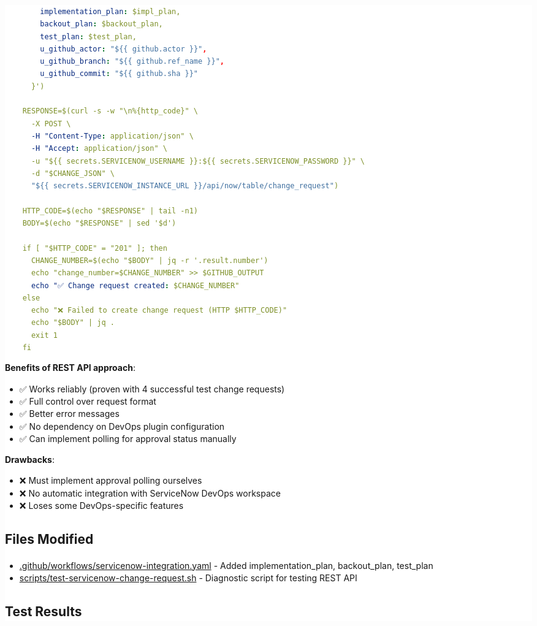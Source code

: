 ```yaml
        implementation_plan: $impl_plan,
        backout_plan: $backout_plan,
        test_plan: $test_plan,
        u_github_actor: "${{ github.actor }}",
        u_github_branch: "${{ github.ref_name }}",
        u_github_commit: "${{ github.sha }}"
      }')

    RESPONSE=$(curl -s -w "\n%{http_code}" \
      -X POST \
      -H "Content-Type: application/json" \
      -H "Accept: application/json" \
      -u "${{ secrets.SERVICENOW_USERNAME }}:${{ secrets.SERVICENOW_PASSWORD }}" \
      -d "$CHANGE_JSON" \
      "${{ secrets.SERVICENOW_INSTANCE_URL }}/api/now/table/change_request")

    HTTP_CODE=$(echo "$RESPONSE" | tail -n1)
    BODY=$(echo "$RESPONSE" | sed '$d')

    if [ "$HTTP_CODE" = "201" ]; then
      CHANGE_NUMBER=$(echo "$BODY" | jq -r '.result.number')
      echo "change_number=$CHANGE_NUMBER" >> $GITHUB_OUTPUT
      echo "✅ Change request created: $CHANGE_NUMBER"
    else
      echo "❌ Failed to create change request (HTTP $HTTP_CODE)"
      echo "$BODY" | jq .
      exit 1
    fi
```

**Benefits of REST API approach**:
- ✅ Works reliably (proven with 4 successful test change requests)
- ✅ Full control over request format
- ✅ Better error messages
- ✅ No dependency on DevOps plugin configuration
- ✅ Can implement polling for approval status manually

**Drawbacks**:
- ❌ Must implement approval polling ourselves
- ❌ No automatic integration with ServiceNow DevOps workspace
- ❌ Loses some DevOps-specific features

## Files Modified

- [.github/workflows/servicenow-integration.yaml](../.github/workflows/servicenow-integration.yaml) - Added implementation_plan, backout_plan, test_plan
- [scripts/test-servicenow-change-request.sh](../scripts/test-servicenow-change-request.sh) - Diagnostic script for testing REST API

## Test Results
